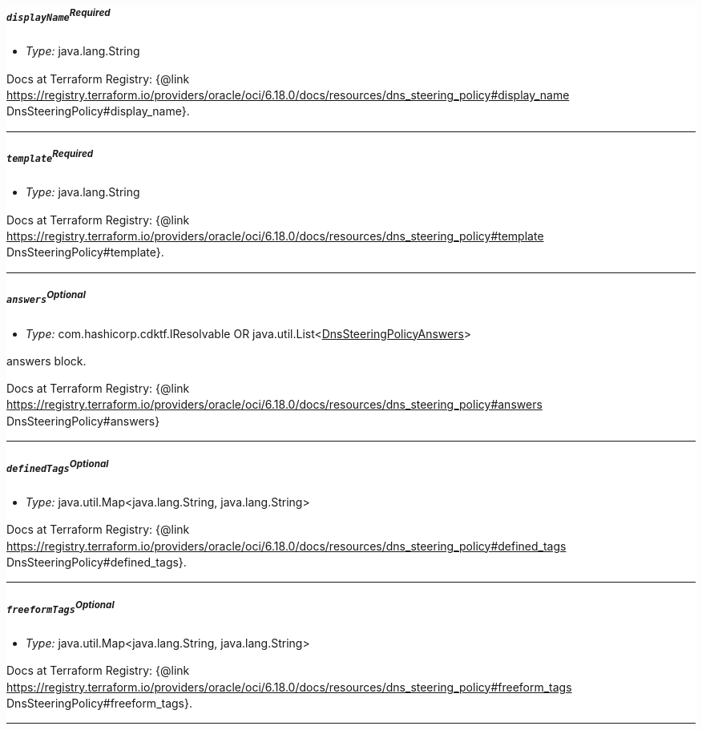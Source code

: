 
##### `displayName`<sup>Required</sup> <a name="displayName" id="rhizo-co-terraform-provider-oci.dnsSteeringPolicy.DnsSteeringPolicy.Initializer.parameter.displayName"></a>

- *Type:* java.lang.String

Docs at Terraform Registry: {@link https://registry.terraform.io/providers/oracle/oci/6.18.0/docs/resources/dns_steering_policy#display_name DnsSteeringPolicy#display_name}.

---

##### `template`<sup>Required</sup> <a name="template" id="rhizo-co-terraform-provider-oci.dnsSteeringPolicy.DnsSteeringPolicy.Initializer.parameter.template"></a>

- *Type:* java.lang.String

Docs at Terraform Registry: {@link https://registry.terraform.io/providers/oracle/oci/6.18.0/docs/resources/dns_steering_policy#template DnsSteeringPolicy#template}.

---

##### `answers`<sup>Optional</sup> <a name="answers" id="rhizo-co-terraform-provider-oci.dnsSteeringPolicy.DnsSteeringPolicy.Initializer.parameter.answers"></a>

- *Type:* com.hashicorp.cdktf.IResolvable OR java.util.List<<a href="#rhizo-co-terraform-provider-oci.dnsSteeringPolicy.DnsSteeringPolicyAnswers">DnsSteeringPolicyAnswers</a>>

answers block.

Docs at Terraform Registry: {@link https://registry.terraform.io/providers/oracle/oci/6.18.0/docs/resources/dns_steering_policy#answers DnsSteeringPolicy#answers}

---

##### `definedTags`<sup>Optional</sup> <a name="definedTags" id="rhizo-co-terraform-provider-oci.dnsSteeringPolicy.DnsSteeringPolicy.Initializer.parameter.definedTags"></a>

- *Type:* java.util.Map<java.lang.String, java.lang.String>

Docs at Terraform Registry: {@link https://registry.terraform.io/providers/oracle/oci/6.18.0/docs/resources/dns_steering_policy#defined_tags DnsSteeringPolicy#defined_tags}.

---

##### `freeformTags`<sup>Optional</sup> <a name="freeformTags" id="rhizo-co-terraform-provider-oci.dnsSteeringPolicy.DnsSteeringPolicy.Initializer.parameter.freeformTags"></a>

- *Type:* java.util.Map<java.lang.String, java.lang.String>

Docs at Terraform Registry: {@link https://registry.terraform.io/providers/oracle/oci/6.18.0/docs/resources/dns_steering_policy#freeform_tags DnsSteeringPolicy#freeform_tags}.

---
